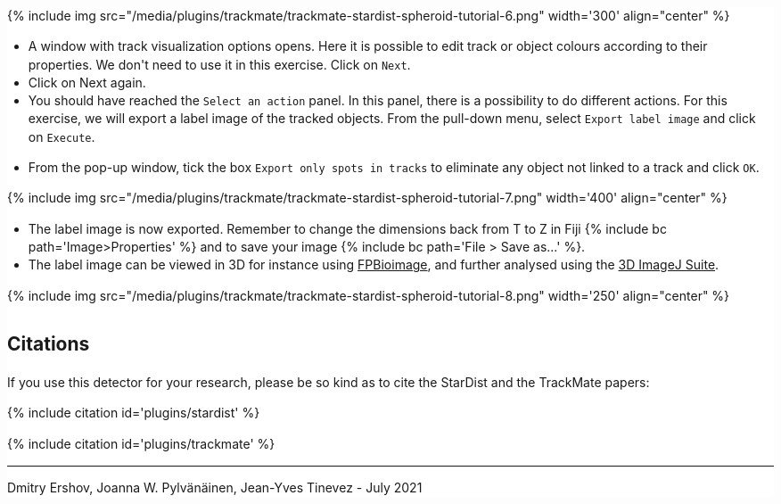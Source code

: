 {% include img  src="/media/plugins/trackmate/trackmate-stardist-spheroid-tutorial-6.png" width='300' align="center" %}

- A window with track visualization options opens. Here it is possible to edit track or object colours according to their properties. We don't need to use it in this exercise. Click on `Next`.
- Click on Next again.
- You should have reached the `Select an action` panel. In this panel, there is a possibility to do different actions. For this exercise, we will export a label image of the tracked objects. From the pull-down menu, select `Export label image` and click on `Execute`.
* From the pop-up window, tick the box `Export only spots in tracks` to eliminate any object not linked to a track and click `OK`.

{% include img  src="/media/plugins/trackmate/trackmate-stardist-spheroid-tutorial-7.png" width='400' align="center" %}

- The label image is now exported. Remember to change the dimensions back from T to Z in Fiji  {% include bc path='Image>Properties' %} and to save your image {% include bc path='File > Save as...' %}.
- The label image can be viewed in 3D for instance using [FPBioimage](https://fpb.ceb.cam.ac.uk/), and further analysed using the [3D ImageJ Suite](/plugins/3d-imagej-suite/).

{% include img  src="/media/plugins/trackmate/trackmate-stardist-spheroid-tutorial-8.png" width='250' align="center" %}

## Citations

If you use this detector for your research, please be so kind as to cite the StarDist and the TrackMate papers:

{% include citation id='plugins/stardist' %}

{% include citation id='plugins/trackmate' %}

_________________________________

Dmitry Ershov, Joanna W. Pylvänäinen, Jean-Yves Tinevez - July 2021
